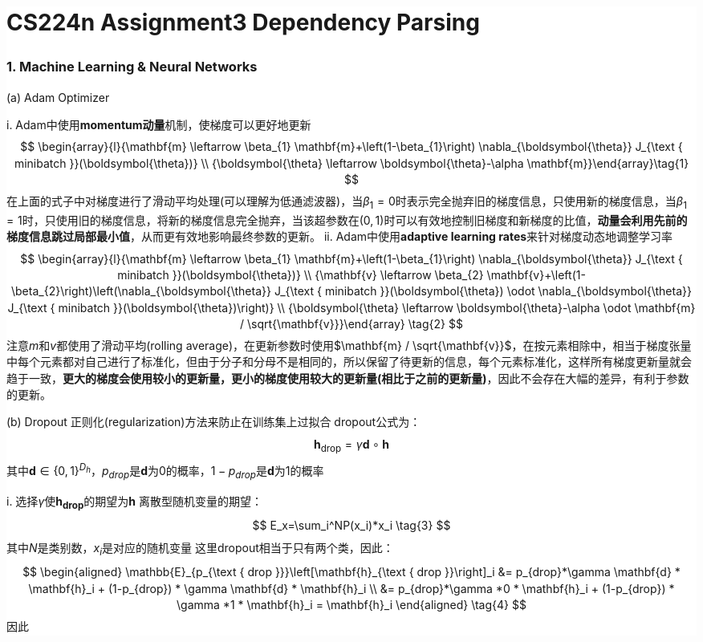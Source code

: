 <head>
    <script src="https://cdn.mathjax.org/mathjax/latest/MathJax.js?config=TeX-AMS-MML_HTMLorMML" type="text/javascript"></script>
    <script type="text/x-mathjax-config">
        MathJax.Hub.Config({
            tex2jax: {
            skipTags: ['script', 'noscript', 'style', 'textarea', 'pre'],
            inlineMath: [['$','$']]
            }
        });
    </script>
</head>

# CS224n Assignment3 Dependency Parsing

### 1. Machine Learning & Neural Networks

(a) Adam Optimizer

i. Adam中使用**momentum动量**机制，使梯度可以更好地更新
$$
\begin{array}{l}{\mathbf{m} \leftarrow \beta_{1} \mathbf{m}+\left(1-\beta_{1}\right) \nabla_{\boldsymbol{\theta}} J_{\text { minibatch }}(\boldsymbol{\theta})} \\ {\boldsymbol{\theta} \leftarrow \boldsymbol{\theta}-\alpha \mathbf{m}}\end{array}\tag{1}
$$
在上面的式子中对梯度进行了滑动平均处理(可以理解为低通滤波器)，当$\beta_1=0$时表示完全抛弃旧的梯度信息，只使用新的梯度信息，当$\beta_1=1$时，只使用旧的梯度信息，将新的梯度信息完全抛弃，当该超参数在$(0,1)$时可以有效地控制旧梯度和新梯度的比值，**动量会利用先前的梯度信息跳过局部最小值**，从而更有效地影响最终参数的更新。
ii. Adam中使用**adaptive learning rates**来针对梯度动态地调整学习率
$$
\begin{array}{l}{\mathbf{m} \leftarrow \beta_{1} \mathbf{m}+\left(1-\beta_{1}\right) \nabla_{\boldsymbol{\theta}} J_{\text { minibatch }}(\boldsymbol{\theta})} \\ {\mathbf{v} \leftarrow \beta_{2} \mathbf{v}+\left(1-\beta_{2}\right)\left(\nabla_{\boldsymbol{\theta}} J_{\text { minibatch }}(\boldsymbol{\theta}) \odot \nabla_{\boldsymbol{\theta}} J_{\text { minibatch }}(\boldsymbol{\theta})\right)} \\ {\boldsymbol{\theta} \leftarrow \boldsymbol{\theta}-\alpha \odot \mathbf{m} / \sqrt{\mathbf{v}}}\end{array} \tag{2}
$$
注意$m$和$v$都使用了滑动平均(rolling average)，在更新参数时使用$\mathbf{m} / \sqrt{\mathbf{v}}$，在按元素相除中，相当于梯度张量中每个元素都对自己进行了标准化，但由于分子和分母不是相同的，所以保留了待更新的信息，每个元素标准化，这样所有梯度更新量就会趋于一致，**更大的梯度会使用较小的更新量，更小的梯度使用较大的更新量(相比于之前的更新量)**，因此不会存在大幅的差异，有利于参数的更新。

(b) Dropout
正则化(regularization)方法来防止在训练集上过拟合
dropout公式为：
$$
\mathbf{h}_{\text{drop}}=\gamma \mathbf{d} \circ \mathbf{h}\tag{3}
$$
其中$\mathbf{d} \in \{ 0, 1\}^{D_h}$，$p_{drop}$是$\mathbf{d}$为0的概率，$1-p_{drop}$是$\mathbf{d}$为1的概率

i. 选择$\gamma$使$\mathbf{h}_{\mathbf{drop}}$的期望为$\mathbf{h}$
离散型随机变量的期望：
$$
E_x=\sum_i^NP(x_i)*x_i \tag{3}
$$
其中$N$是类别数，$x_i$是对应的随机变量
这里dropout相当于只有两个类，因此：
$$
\begin{aligned}
\mathbb{E}_{p_{\text { drop }}}\left[\mathbf{h}_{\text { drop }}\right]_i &= p_{drop}*\gamma \mathbf{d} * \mathbf{h}_i + (1-p_{drop}) * \gamma \mathbf{d} * \mathbf{h}_i
\\ &= p_{drop}*\gamma *0 * \mathbf{h}_i + (1-p_{drop}) * \gamma *1 * \mathbf{h}_i = \mathbf{h}_i
\end{aligned}
 \tag{4}
$$
因此